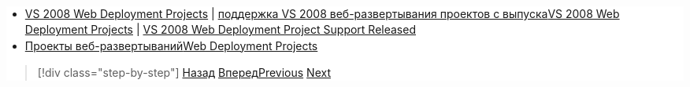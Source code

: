 - <span data-ttu-id="e7dc9-224">[VS 2008 Web Deployment Projects](https://weblogs.asp.net/scottgu/archive/2005/11/06/429723.aspx) | [поддержка VS 2008 веб-развертывания проектов с выпуска](https://weblogs.asp.net/scottgu/archive/2008/01/28/vs-2008-web-deployment-project-support-released.aspx)</span><span class="sxs-lookup"><span data-stu-id="e7dc9-224">[VS 2008 Web Deployment Projects](https://weblogs.asp.net/scottgu/archive/2005/11/06/429723.aspx) | [VS 2008 Web Deployment Project Support Released](https://weblogs.asp.net/scottgu/archive/2008/01/28/vs-2008-web-deployment-project-support-released.aspx)</span></span>
- [<span data-ttu-id="e7dc9-225">Проекты веб-развертываний</span><span class="sxs-lookup"><span data-stu-id="e7dc9-225">Web Deployment Projects</span></span>](https://msdn.microsoft.com/magazine/cc163448.aspx)

> [!div class="step-by-step"]
> <span data-ttu-id="e7dc9-226">[Назад](deploying-your-site-using-visual-studio-cs.md)
> [Вперед](core-differences-between-iis-and-the-asp-net-development-server-cs.md)</span><span class="sxs-lookup"><span data-stu-id="e7dc9-226">[Previous](deploying-your-site-using-visual-studio-cs.md)
[Next](core-differences-between-iis-and-the-asp-net-development-server-cs.md)</span></span>

